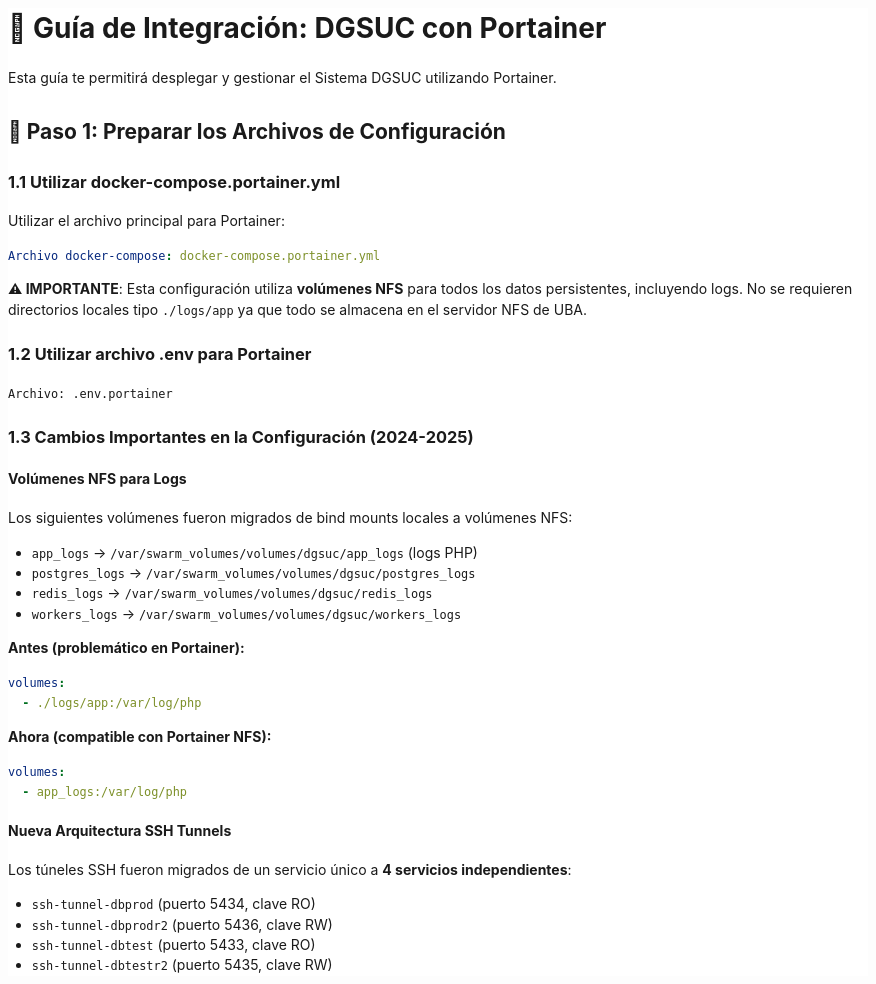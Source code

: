 # 🐳 Guía de Integración: DGSUC con Portainer

Esta guía te permitirá desplegar y gestionar el Sistema DGSUC utilizando Portainer.

## 🐳 Paso 1: Preparar los Archivos de Configuración

### 1.1 Utilizar docker-compose.portainer.yml

Utilizar el archivo principal para Portainer:

```yaml
Archivo docker-compose: docker-compose.portainer.yml
```

**⚠️ IMPORTANTE**: Esta configuración utiliza **volúmenes NFS** para todos los datos persistentes, incluyendo logs. No se requieren directorios locales tipo `./logs/app` ya que todo se almacena en el servidor NFS de UBA.

### 1.2 Utilizar archivo .env para Portainer

```bash
Archivo: .env.portainer
```

### 1.3 Cambios Importantes en la Configuración (2024-2025)

#### Volúmenes NFS para Logs
Los siguientes volúmenes fueron migrados de bind mounts locales a volúmenes NFS:

- `app_logs` → `/var/swarm_volumes/volumes/dgsuc/app_logs` (logs PHP)
- `postgres_logs` → `/var/swarm_volumes/volumes/dgsuc/postgres_logs` 
- `redis_logs` → `/var/swarm_volumes/volumes/dgsuc/redis_logs`
- `workers_logs` → `/var/swarm_volumes/volumes/dgsuc/workers_logs`

**Antes (problemático en Portainer):**
```yaml
volumes:
  - ./logs/app:/var/log/php
```

**Ahora (compatible con Portainer NFS):**
```yaml
volumes:
  - app_logs:/var/log/php
```

#### Nueva Arquitectura SSH Tunnels
Los túneles SSH fueron migrados de un servicio único a **4 servicios independientes**:

- `ssh-tunnel-dbprod` (puerto 5434, clave RO)
- `ssh-tunnel-dbprodr2` (puerto 5436, clave RW) 
- `ssh-tunnel-dbtest` (puerto 5433, clave RO)
- `ssh-tunnel-dbtestr2` (puerto 5435, clave RW)
